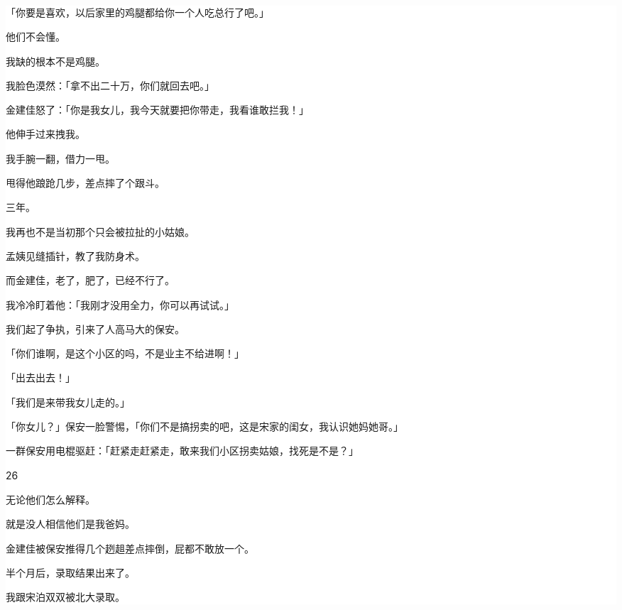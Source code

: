 「你要是喜欢，以后家里的鸡腿都给你一个人吃总行了吧。」


他们不会懂。


我缺的根本不是鸡腿。


我脸色漠然：「拿不出二十万，你们就回去吧。」


金建佳怒了：「你是我女儿，我今天就要把你带走，我看谁敢拦我！」


他伸手过来拽我。


我手腕一翻，借力一甩。


甩得他踉跄几步，差点摔了个跟斗。


三年。


我再也不是当初那个只会被拉扯的小姑娘。


孟姨见缝插针，教了我防身术。


而金建佳，老了，肥了，已经不行了。


我冷冷盯着他：「我刚才没用全力，你可以再试试。」


我们起了争执，引来了人高马大的保安。


「你们谁啊，是这个小区的吗，不是业主不给进啊！」


「出去出去！」


「我们是来带我女儿走的。」


「你女儿？」保安一脸警惕，「你们不是搞拐卖的吧，这是宋家的闺女，我认识她妈她哥。」


一群保安用电棍驱赶：「赶紧走赶紧走，敢来我们小区拐卖姑娘，找死是不是？」


26


无论他们怎么解释。


就是没人相信他们是我爸妈。


金建佳被保安推得几个趔趄差点摔倒，屁都不敢放一个。


半个月后，录取结果出来了。


我跟宋泊双双被北大录取。
